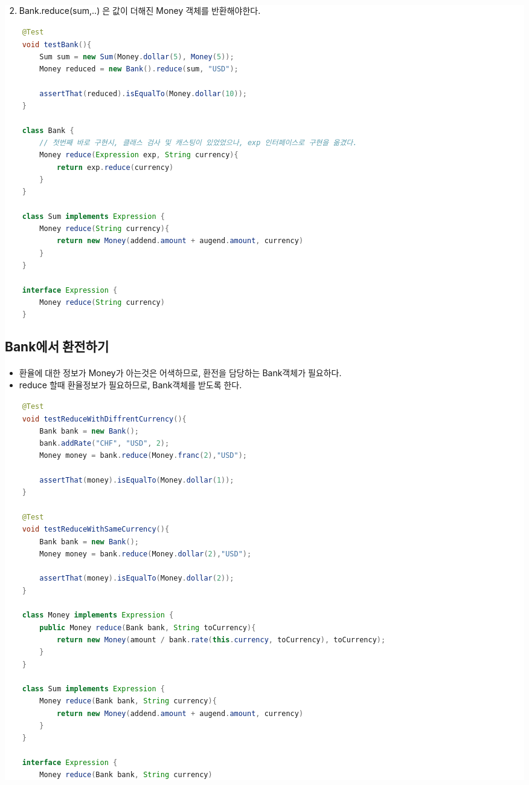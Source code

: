 2. Bank.reduce(sum,..) 은 값이 더해진 Money 객체를 반환해야한다.
```java
    @Test
    void testBank(){
        Sum sum = new Sum(Money.dollar(5), Money(5));
        Money reduced = new Bank().reduce(sum, "USD");
    
        assertThat(reduced).isEqualTo(Money.dollar(10));
    }

    class Bank {
        // 첫번째 바로 구현시, 클래스 검사 및 캐스팅이 있었었으나, exp 인터페이스로 구현을 옮겼다.
        Money reduce(Expression exp, String currency){
            return exp.reduce(currency)
        }
    }

    class Sum implements Expression {
        Money reduce(String currency){
            return new Money(addend.amount + augend.amount, currency)
        }
    }

    interface Expression {
        Money reduce(String currency)
    }
```

## Bank에서 환전하기
- 환율에 대한 정보가 Money가 아는것은 어색하므로, 환전을 담당하는 Bank객체가 필요하다.
- reduce 할때 환율정보가 필요하므로, Bank객체를 받도록 한다.
```java
    @Test
    void testReduceWithDiffrentCurrency(){
        Bank bank = new Bank();
        bank.addRate("CHF", "USD", 2);
        Money money = bank.reduce(Money.franc(2),"USD");
        
        assertThat(money).isEqualTo(Money.dollar(1));
    }

    @Test
    void testReduceWithSameCurrency(){
        Bank bank = new Bank();
        Money money = bank.reduce(Money.dollar(2),"USD");
        
        assertThat(money).isEqualTo(Money.dollar(2));
    }

    class Money implements Expression {
        public Money reduce(Bank bank, String toCurrency){
            return new Money(amount / bank.rate(this.currency, toCurrency), toCurrency);
        }
    }

    class Sum implements Expression {
        Money reduce(Bank bank, String currency){
            return new Money(addend.amount + augend.amount, currency)
        }
    }

    interface Expression {
        Money reduce(Bank bank, String currency)
```